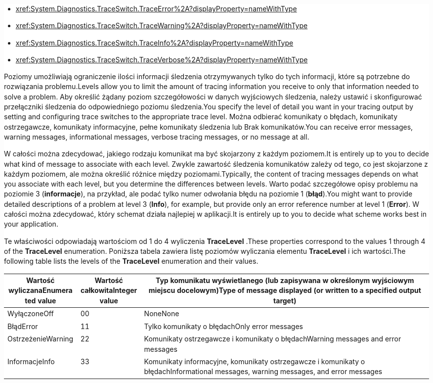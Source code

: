 - <xref:System.Diagnostics.TraceSwitch.TraceError%2A?displayProperty=nameWithType>  
  
- <xref:System.Diagnostics.TraceSwitch.TraceWarning%2A?displayProperty=nameWithType>  
  
- <xref:System.Diagnostics.TraceSwitch.TraceInfo%2A?displayProperty=nameWithType>  
  
- <xref:System.Diagnostics.TraceSwitch.TraceVerbose%2A?displayProperty=nameWithType>  
  
 <span data-ttu-id="7e3e1-125">Poziomy umożliwiają ograniczenie ilości informacji śledzenia otrzymywanych tylko do tych informacji, które są potrzebne do rozwiązania problemu.</span><span class="sxs-lookup"><span data-stu-id="7e3e1-125">Levels allow you to limit the amount of tracing information you receive to only that information needed to solve a problem.</span></span> <span data-ttu-id="7e3e1-126">Aby określić żądany poziom szczegółowości w danych wyjściowych śledzenia, należy ustawić i skonfigurować przełączniki śledzenia do odpowiedniego poziomu śledzenia.</span><span class="sxs-lookup"><span data-stu-id="7e3e1-126">You specify the level of detail you want in your tracing output by setting and configuring trace switches to the appropriate trace level.</span></span> <span data-ttu-id="7e3e1-127">Można odbierać komunikaty o błędach, komunikaty ostrzegawcze, komunikaty informacyjne, pełne komunikaty śledzenia lub Brak komunikatów.</span><span class="sxs-lookup"><span data-stu-id="7e3e1-127">You can receive error messages, warning messages, informational messages, verbose tracing messages, or no message at all.</span></span>  
  
 <span data-ttu-id="7e3e1-128">W całości można zdecydować, jakiego rodzaju komunikat ma być skojarzony z każdym poziomem.</span><span class="sxs-lookup"><span data-stu-id="7e3e1-128">It is entirely up to you to decide what kind of message to associate with each level.</span></span> <span data-ttu-id="7e3e1-129">Zwykle zawartość śledzenia komunikatów zależy od tego, co jest skojarzone z każdym poziomem, ale można określić różnice między poziomami.</span><span class="sxs-lookup"><span data-stu-id="7e3e1-129">Typically, the content of tracing messages depends on what you associate with each level, but you determine the differences between levels.</span></span> <span data-ttu-id="7e3e1-130">Warto podać szczegółowe opisy problemu na poziomie 3 (**informacje**), na przykład, ale podać tylko numer odwołania błędu na poziomie 1 (**błąd**).</span><span class="sxs-lookup"><span data-stu-id="7e3e1-130">You might want to provide detailed descriptions of a problem at level 3 (**Info**), for example, but provide only an error reference number at level 1 (**Error**).</span></span> <span data-ttu-id="7e3e1-131">W całości można zdecydować, który schemat działa najlepiej w aplikacji.</span><span class="sxs-lookup"><span data-stu-id="7e3e1-131">It is entirely up to you to decide what scheme works best in your application.</span></span>  
  
 <span data-ttu-id="7e3e1-132">Te właściwości odpowiadają wartościom od 1 do 4 wyliczenia **TraceLevel** .</span><span class="sxs-lookup"><span data-stu-id="7e3e1-132">These properties correspond to the values 1 through 4 of the **TraceLevel** enumeration.</span></span> <span data-ttu-id="7e3e1-133">Poniższa tabela zawiera listę poziomów wyliczania elementu **TraceLevel** i ich wartości.</span><span class="sxs-lookup"><span data-stu-id="7e3e1-133">The following table lists the levels of the **TraceLevel** enumeration and their values.</span></span>  
  
|<span data-ttu-id="7e3e1-134">Wartość wyliczana</span><span class="sxs-lookup"><span data-stu-id="7e3e1-134">Enumerated value</span></span>|<span data-ttu-id="7e3e1-135">Wartość całkowita</span><span class="sxs-lookup"><span data-stu-id="7e3e1-135">Integer value</span></span>|<span data-ttu-id="7e3e1-136">Typ komunikatu wyświetlanego (lub zapisywana w określonym wyjściowym miejscu docelowym)</span><span class="sxs-lookup"><span data-stu-id="7e3e1-136">Type of message displayed (or written to a specified output target)</span></span>|  
|----------------------|-------------------|---------------------------------------------------------------------------|  
|<span data-ttu-id="7e3e1-137">Wyłączone</span><span class="sxs-lookup"><span data-stu-id="7e3e1-137">Off</span></span>|<span data-ttu-id="7e3e1-138">0</span><span class="sxs-lookup"><span data-stu-id="7e3e1-138">0</span></span>|<span data-ttu-id="7e3e1-139">None</span><span class="sxs-lookup"><span data-stu-id="7e3e1-139">None</span></span>|  
|<span data-ttu-id="7e3e1-140">Błąd</span><span class="sxs-lookup"><span data-stu-id="7e3e1-140">Error</span></span>|<span data-ttu-id="7e3e1-141">1</span><span class="sxs-lookup"><span data-stu-id="7e3e1-141">1</span></span>|<span data-ttu-id="7e3e1-142">Tylko komunikaty o błędach</span><span class="sxs-lookup"><span data-stu-id="7e3e1-142">Only error messages</span></span>|  
|<span data-ttu-id="7e3e1-143">Ostrzeżenie</span><span class="sxs-lookup"><span data-stu-id="7e3e1-143">Warning</span></span>|<span data-ttu-id="7e3e1-144">2</span><span class="sxs-lookup"><span data-stu-id="7e3e1-144">2</span></span>|<span data-ttu-id="7e3e1-145">Komunikaty ostrzegawcze i komunikaty o błędach</span><span class="sxs-lookup"><span data-stu-id="7e3e1-145">Warning messages and error messages</span></span>|  
|<span data-ttu-id="7e3e1-146">Informacje</span><span class="sxs-lookup"><span data-stu-id="7e3e1-146">Info</span></span>|<span data-ttu-id="7e3e1-147">3</span><span class="sxs-lookup"><span data-stu-id="7e3e1-147">3</span></span>|<span data-ttu-id="7e3e1-148">Komunikaty informacyjne, komunikaty ostrzegawcze i komunikaty o błędach</span><span class="sxs-lookup"><span data-stu-id="7e3e1-148">Informational messages, warning messages, and error messages</span></span>|  